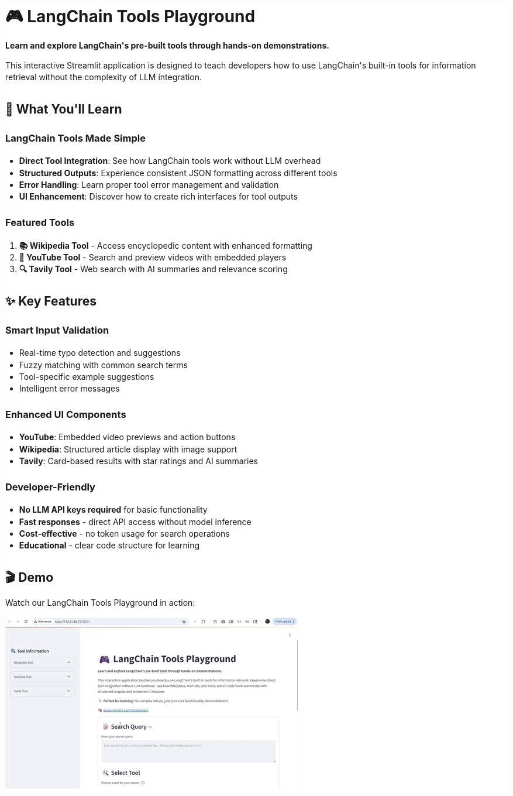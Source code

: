 # 🎮 LangChain Tools Playground

**Learn and explore LangChain's pre-built tools through hands-on demonstrations.**

This interactive Streamlit application is designed to teach developers how to use LangChain's built-in tools for information retrieval without the complexity of LLM integration.

## 🎯 What You'll Learn

### **LangChain Tools Made Simple**
- **Direct Tool Integration**: See how LangChain tools work without LLM overhead
- **Structured Outputs**: Experience consistent JSON formatting across different tools
- **Error Handling**: Learn proper tool error management and validation
- **UI Enhancement**: Discover how to create rich interfaces for tool outputs

### **Featured Tools**
1. **📚 Wikipedia Tool** - Access encyclopedic content with enhanced formatting
2. **🎥 YouTube Tool** - Search and preview videos with embedded players  
3. **🔍 Tavily Tool** - Web search with AI summaries and relevance scoring

## ✨ Key Features

### **Smart Input Validation**
- Real-time typo detection and suggestions
- Fuzzy matching with common search terms
- Tool-specific example suggestions
- Intelligent error messages

### **Enhanced UI Components**
- **YouTube**: Embedded video previews and action buttons
- **Wikipedia**: Structured article display with image support
- **Tavily**: Card-based results with star ratings and AI summaries

### **Developer-Friendly**
- **No LLM API keys required** for basic functionality
- **Fast responses** - direct API access without model inference
- **Cost-effective** - no token usage for search operations
- **Educational** - clear code structure for learning

## 🎬 Demo

Watch our LangChain Tools Playground in action:

![LangChain Tools Playground Demo](./assets/langchain-tools-playground.gif)

